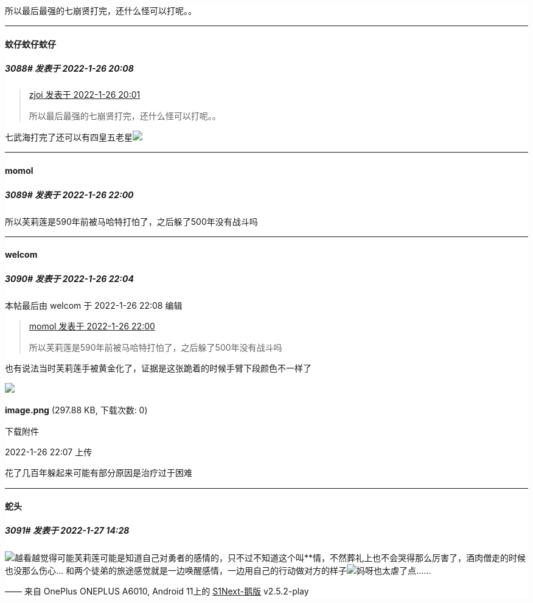 所以最后最强的七崩贤打完，还什么怪可以打呢。。

*****

####  蚊仔蚊仔蚊仔  
##### 3088#       发表于 2022-1-26 20:08

<blockquote><a href="httphttps://bbs.saraba1st.com/2b/forum.php?mod=redirect&amp;goto=findpost&amp;pid=54438876&amp;ptid=1938312" target="_blank">zjoi 发表于 2022-1-26 20:01</a>

所以最后最强的七崩贤打完，还什么怪可以打呢。。</blockquote>
七武海打完了还可以有四皇五老星<img src="https://static.saraba1st.com/image/smiley/face2017/053.png" referrerpolicy="no-referrer">



*****

####  momol  
##### 3089#       发表于 2022-1-26 22:00

所以芙莉莲是590年前被马哈特打怕了，之后躲了500年没有战斗吗



*****

####  welcom  
##### 3090#       发表于 2022-1-26 22:04

 本帖最后由 welcom 于 2022-1-26 22:08 编辑 
<blockquote><a href="httphttps://bbs.saraba1st.com/2b/forum.php?mod=redirect&amp;goto=findpost&amp;pid=54440368&amp;ptid=1938312" target="_blank">momol 发表于 2022-1-26 22:00</a>

所以芙莉莲是590年前被马哈特打怕了，之后躲了500年没有战斗吗</blockquote>
也有说法当时芙莉莲手被黄金化了，证据是这张跪着的时候手臂下段颜色不一样了

<img src="https://img.saraba1st.com/forum/202201/26/220715vpasg65lkp4l5wok.png" referrerpolicy="no-referrer">

<strong>image.png</strong> (297.88 KB, 下载次数: 0)

下载附件

2022-1-26 22:07 上传

花了几百年躲起来可能有部分原因是治疗过于困难



*****

####  蛇头  
##### 3091#       发表于 2022-1-27 14:28

<img src="https://static.saraba1st.com/image/smiley/face2017/001.png" referrerpolicy="no-referrer">越看越觉得可能芙莉莲可能是知道自己对勇者的感情的，只不过不知道这个叫**情，不然葬礼上也不会哭得那么厉害了，酒肉僧走的时候也没那么伤心…
和两个徒弟的旅途感觉就是一边唤醒感情，一边用自己的行动做对方的样子<img src="https://static.saraba1st.com/image/smiley/face2017/125.png" referrerpolicy="no-referrer">妈呀也太虐了点……

—— 来自 OnePlus ONEPLUS A6010, Android 11上的 [S1Next-鹅版](https://github.com/ykrank/S1-Next/releases) v2.5.2-play
